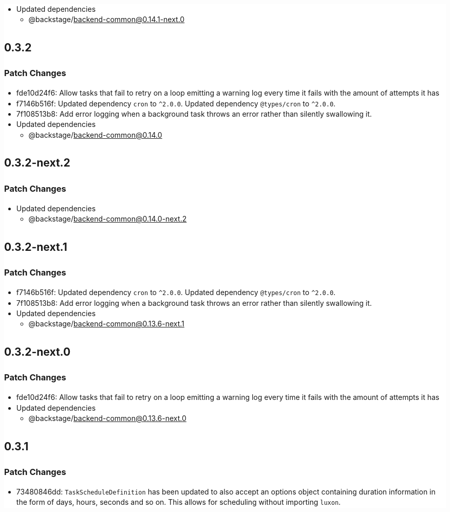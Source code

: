 - Updated dependencies
  - @backstage/backend-common@0.14.1-next.0

## 0.3.2

### Patch Changes

- fde10d24f6: Allow tasks that fail to retry on a loop emitting a warning log every time it fails with the amount of attempts it has
- f7146b516f: Updated dependency `cron` to `^2.0.0`.
  Updated dependency `@types/cron` to `^2.0.0`.
- 7f108513b8: Add error logging when a background task throws an error rather than silently swallowing it.
- Updated dependencies
  - @backstage/backend-common@0.14.0

## 0.3.2-next.2

### Patch Changes

- Updated dependencies
  - @backstage/backend-common@0.14.0-next.2

## 0.3.2-next.1

### Patch Changes

- f7146b516f: Updated dependency `cron` to `^2.0.0`.
  Updated dependency `@types/cron` to `^2.0.0`.
- 7f108513b8: Add error logging when a background task throws an error rather than silently swallowing it.
- Updated dependencies
  - @backstage/backend-common@0.13.6-next.1

## 0.3.2-next.0

### Patch Changes

- fde10d24f6: Allow tasks that fail to retry on a loop emitting a warning log every time it fails with the amount of attempts it has
- Updated dependencies
  - @backstage/backend-common@0.13.6-next.0

## 0.3.1

### Patch Changes

- 73480846dd: `TaskScheduleDefinition` has been updated to also accept an options object containing duration information in the form of days, hours, seconds and so on. This allows for scheduling without importing `luxon`.
